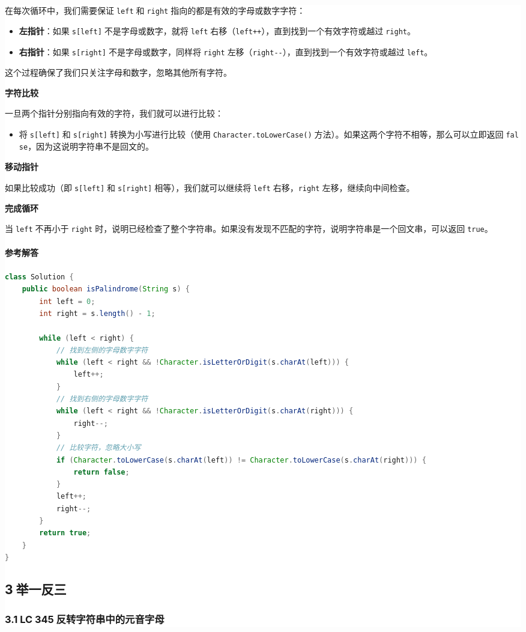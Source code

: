 在每次循环中，我们需要保证 `left` 和 `right` 指向的都是有效的字母或数字字符：

- **左指针**：如果 `s[left]` 不是字母或数字，就将 `left` 右移（`left++`），直到找到一个有效字符或越过 `right`。

- **右指针**：如果 `s[right]` 不是字母或数字，同样将 `right` 左移（`right--`），直到找到一个有效字符或越过 `left`。

这个过程确保了我们只关注字母和数字，忽略其他所有字符。

**字符比较**

一旦两个指针分别指向有效的字符，我们就可以进行比较：

- 将 `s[left]` 和 `s[right]` 转换为小写进行比较（使用 `Character.toLowerCase()` 方法）。如果这两个字符不相等，那么可以立即返回 `false`，因为这说明字符串不是回文的。

**移动指针**

如果比较成功（即 `s[left]` 和 `s[right]` 相等），我们就可以继续将 `left` 右移，`right` 左移，继续向中间检查。

**完成循环**

当 `left` 不再小于 `right` 时，说明已经检查了整个字符串。如果没有发现不匹配的字符，说明字符串是一个回文串，可以返回 `true`。


#### 参考解答

```java
class Solution {
    public boolean isPalindrome(String s) {
        int left = 0;
        int right = s.length() - 1;

        while (left < right) {
            // 找到左侧的字母数字字符
            while (left < right && !Character.isLetterOrDigit(s.charAt(left))) {
                left++;
            }
            // 找到右侧的字母数字字符
            while (left < right && !Character.isLetterOrDigit(s.charAt(right))) {
                right--;
            }
            // 比较字符，忽略大小写
            if (Character.toLowerCase(s.charAt(left)) != Character.toLowerCase(s.charAt(right))) {
                return false;
            }
            left++;
            right--;
        }
        return true;     
    }
}
```


## 3 举一反三

### 3.1 LC 345 反转字符串中的元音字母
